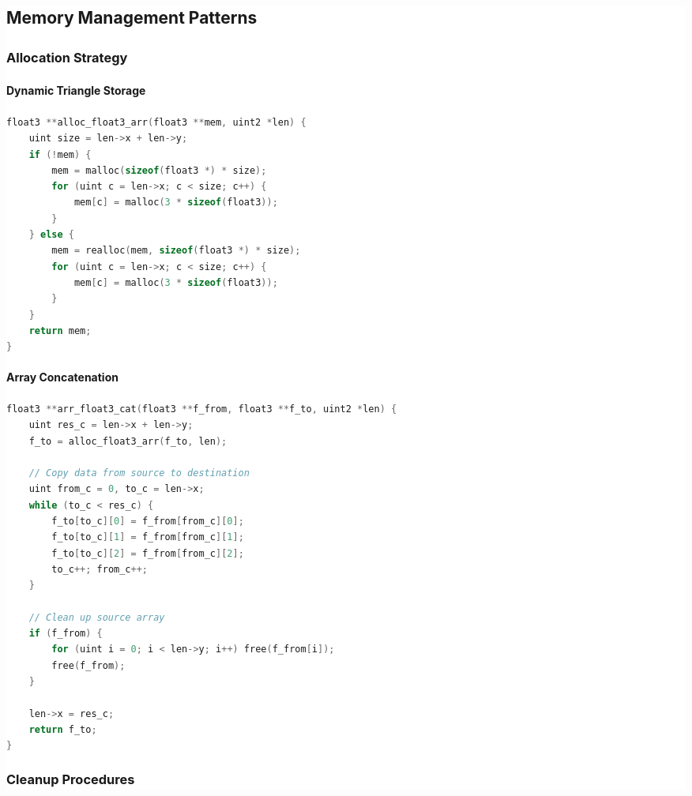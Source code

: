 ## Memory Management Patterns

### Allocation Strategy

#### Dynamic Triangle Storage
```c
float3 **alloc_float3_arr(float3 **mem, uint2 *len) {
    uint size = len->x + len->y;
    if (!mem) {
        mem = malloc(sizeof(float3 *) * size);
        for (uint c = len->x; c < size; c++) {
            mem[c] = malloc(3 * sizeof(float3));
        }
    } else {
        mem = realloc(mem, sizeof(float3 *) * size);
        for (uint c = len->x; c < size; c++) {
            mem[c] = malloc(3 * sizeof(float3));
        }
    }
    return mem;
}
```

#### Array Concatenation
```c
float3 **arr_float3_cat(float3 **f_from, float3 **f_to, uint2 *len) {
    uint res_c = len->x + len->y;
    f_to = alloc_float3_arr(f_to, len);
    
    // Copy data from source to destination
    uint from_c = 0, to_c = len->x;
    while (to_c < res_c) {
        f_to[to_c][0] = f_from[from_c][0];
        f_to[to_c][1] = f_from[from_c][1]; 
        f_to[to_c][2] = f_from[from_c][2];
        to_c++; from_c++;
    }
    
    // Clean up source array
    if (f_from) {
        for (uint i = 0; i < len->y; i++) free(f_from[i]);
        free(f_from);
    }
    
    len->x = res_c;
    return f_to;
}
```

### Cleanup Procedures
